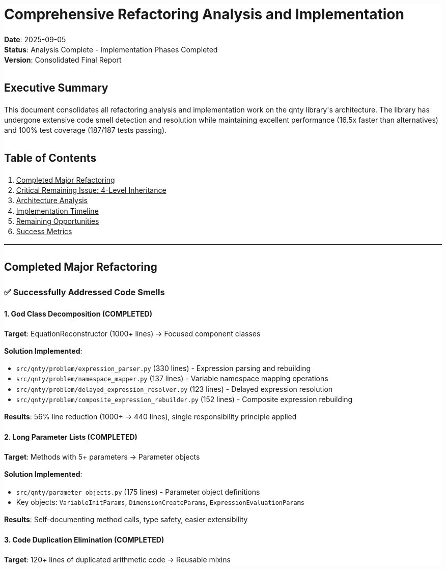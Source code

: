 # Comprehensive Refactoring Analysis and Implementation

**Date**: 2025-09-05  
**Status**: Analysis Complete - Implementation Phases Completed  
**Version**: Consolidated Final Report

## Executive Summary

This document consolidates all refactoring analysis and implementation work on the qnty library's architecture. The library has undergone extensive code smell detection and resolution while maintaining excellent performance (16.5x faster than alternatives) and 100% test coverage (187/187 tests passing).

## Table of Contents

1. [Completed Major Refactoring](#completed-major-refactoring)
2. [Critical Remaining Issue: 4-Level Inheritance](#critical-remaining-issue-4-level-inheritance)
3. [Architecture Analysis](#architecture-analysis)
4. [Implementation Timeline](#implementation-timeline)
5. [Remaining Opportunities](#remaining-opportunities)
6. [Success Metrics](#success-metrics)

---

## Completed Major Refactoring

### ✅ Successfully Addressed Code Smells

#### 1. God Class Decomposition (COMPLETED)
**Target**: EquationReconstructor (1000+ lines) → Focused component classes

**Solution Implemented**:
- `src/qnty/problem/expression_parser.py` (330 lines) - Expression parsing and rebuilding
- `src/qnty/problem/namespace_mapper.py` (137 lines) - Variable namespace mapping operations  
- `src/qnty/problem/delayed_expression_resolver.py` (123 lines) - Delayed expression resolution
- `src/qnty/problem/composite_expression_rebuilder.py` (152 lines) - Composite expression rebuilding

**Results**: 56% line reduction (1000+ → 440 lines), single responsibility principle applied

#### 2. Long Parameter Lists (COMPLETED)
**Target**: Methods with 5+ parameters → Parameter objects

**Solution Implemented**:
- `src/qnty/parameter_objects.py` (175 lines) - Parameter object definitions
- Key objects: `VariableInitParams`, `DimensionCreateParams`, `ExpressionEvaluationParams`

**Results**: Self-documenting method calls, type safety, easier extensibility

#### 3. Code Duplication Elimination (COMPLETED)  
**Target**: 120+ lines of duplicated arithmetic code → Reusable mixins
